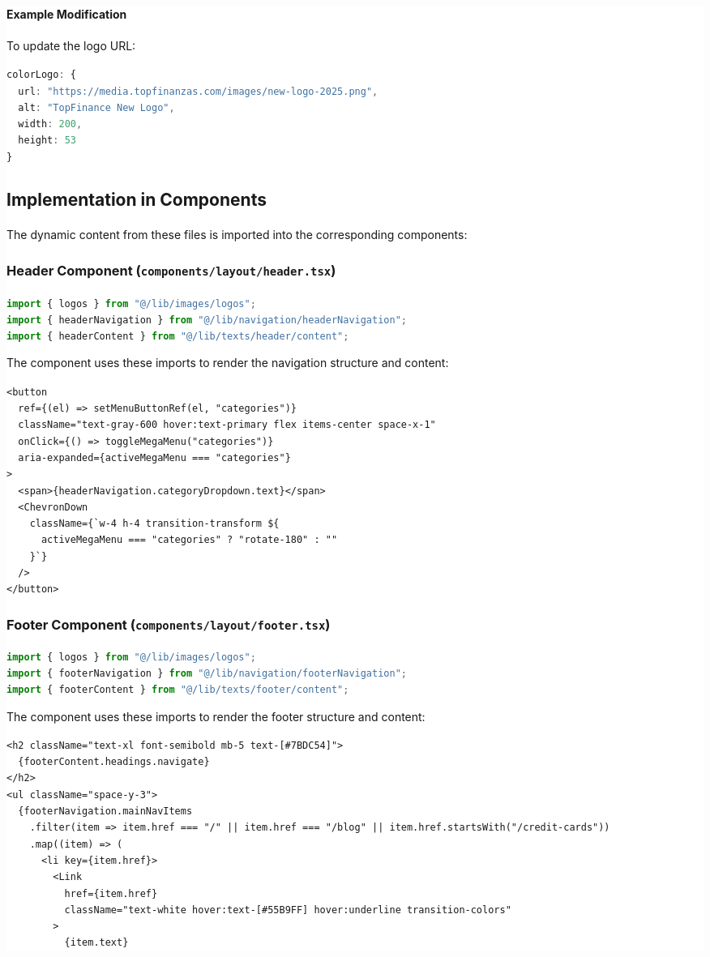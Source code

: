 #### Example Modification

To update the logo URL:

```typescript
colorLogo: {
  url: "https://media.topfinanzas.com/images/new-logo-2025.png",
  alt: "TopFinance New Logo",
  width: 200,
  height: 53
}
```

## Implementation in Components

The dynamic content from these files is imported into the corresponding components:

### Header Component (`components/layout/header.tsx`)

```typescript
import { logos } from "@/lib/images/logos";
import { headerNavigation } from "@/lib/navigation/headerNavigation";
import { headerContent } from "@/lib/texts/header/content";
```

The component uses these imports to render the navigation structure and content:

```tsx
<button
  ref={(el) => setMenuButtonRef(el, "categories")}
  className="text-gray-600 hover:text-primary flex items-center space-x-1"
  onClick={() => toggleMegaMenu("categories")}
  aria-expanded={activeMegaMenu === "categories"}
>
  <span>{headerNavigation.categoryDropdown.text}</span>
  <ChevronDown
    className={`w-4 h-4 transition-transform ${
      activeMegaMenu === "categories" ? "rotate-180" : ""
    }`}
  />
</button>
```

### Footer Component (`components/layout/footer.tsx`)

```typescript
import { logos } from "@/lib/images/logos";
import { footerNavigation } from "@/lib/navigation/footerNavigation";
import { footerContent } from "@/lib/texts/footer/content";
```

The component uses these imports to render the footer structure and content:

```tsx
<h2 className="text-xl font-semibold mb-5 text-[#7BDC54]">
  {footerContent.headings.navigate}
</h2>
<ul className="space-y-3">
  {footerNavigation.mainNavItems
    .filter(item => item.href === "/" || item.href === "/blog" || item.href.startsWith("/credit-cards"))
    .map((item) => (
      <li key={item.href}>
        <Link
          href={item.href}
          className="text-white hover:text-[#55B9FF] hover:underline transition-colors"
        >
          {item.text}
```